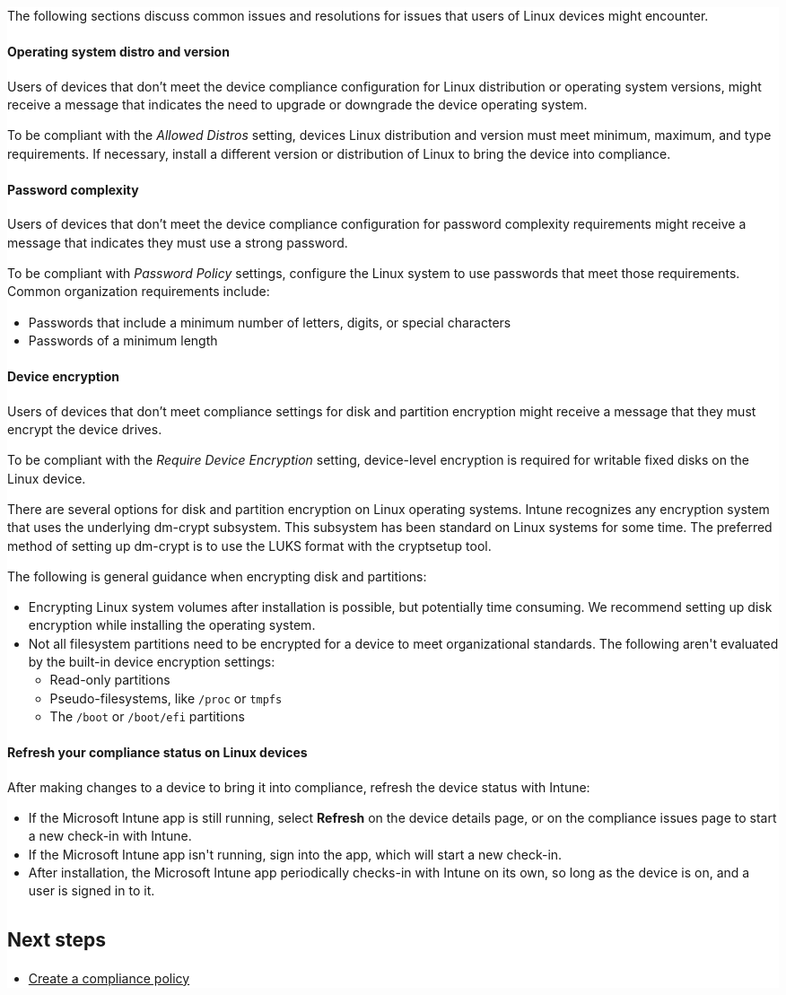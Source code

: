 The following sections discuss common issues and resolutions for issues that users of Linux devices might encounter.

#### Operating system distro and version

Users of devices that don’t meet the device compliance configuration for Linux distribution or operating system versions, might receive a message that indicates the need to upgrade or downgrade the device operating system.  

To be compliant with the *Allowed Distros* setting, devices Linux distribution and version must meet minimum, maximum, and type requirements. If necessary, install a different version or distribution of Linux to bring the device into compliance.

#### Password complexity

Users of devices that don’t meet the device compliance configuration for password complexity requirements might receive a message that indicates they must use a strong password.

To be compliant with *Password Policy* settings, configure the Linux system to use passwords that meet those requirements. Common organization requirements include:

- Passwords that include a minimum number of letters, digits, or special characters
- Passwords of a minimum length

#### Device encryption

Users of devices that don’t meet compliance settings for disk and partition encryption might receive a message that they must encrypt the device drives.

To be compliant with the *Require Device Encryption* setting, device-level encryption is required for writable fixed disks on the Linux device.

There are several options for disk and partition encryption on Linux operating systems. Intune recognizes any encryption system that uses the underlying dm-crypt subsystem. This subsystem has been standard on Linux systems for some time. The preferred method of setting up dm-crypt is to use the LUKS format with the cryptsetup tool.

The following is general guidance when encrypting disk and partitions:

- Encrypting Linux system volumes after installation is possible, but potentially time consuming. We recommend setting up disk encryption while installing the operating system.
- Not all filesystem partitions need to be encrypted for a device to meet organizational standards. The following aren't evaluated by the built-in device encryption settings:
  - Read-only partitions
  - Pseudo-filesystems, like `/proc` or `tmpfs`
  - The `/boot` or `/boot/efi` partitions

#### Refresh your compliance status on Linux devices

After making changes to a device to bring it into compliance, refresh the device status with Intune:  

- If the Microsoft Intune app is still running, select **Refresh** on the device details page, or on the compliance issues page to start a new check-in with Intune.
- If the Microsoft Intune app isn't running, sign into the app, which will start a new check-in.
- After installation, the Microsoft Intune app periodically checks-in with Intune on its own, so long as the device is on, and a user is signed in to it.

## Next steps

- [Create a compliance policy](../protect/create-compliance-policy.md)
